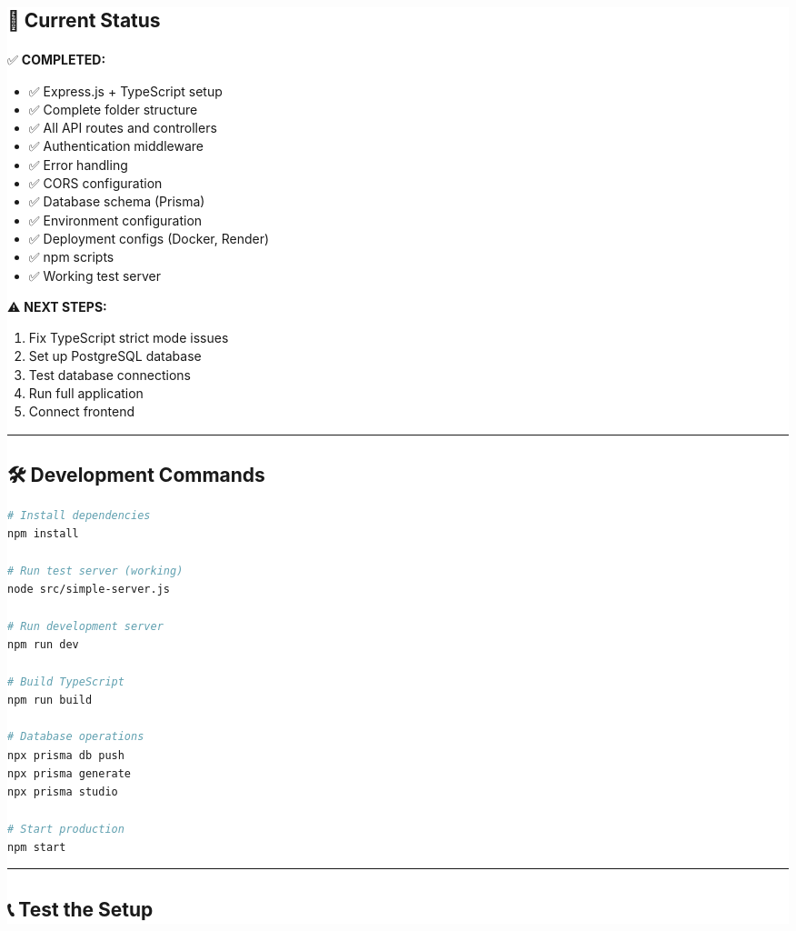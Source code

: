 
## 🔧 **Current Status**

✅ **COMPLETED:**
- ✅ Express.js + TypeScript setup
- ✅ Complete folder structure
- ✅ All API routes and controllers
- ✅ Authentication middleware
- ✅ Error handling
- ✅ CORS configuration
- ✅ Database schema (Prisma)
- ✅ Environment configuration
- ✅ Deployment configs (Docker, Render)
- ✅ npm scripts
- ✅ Working test server

⚠️ **NEXT STEPS:**
1. Fix TypeScript strict mode issues
2. Set up PostgreSQL database
3. Test database connections
4. Run full application
5. Connect frontend

---

## 🛠️ **Development Commands**

```bash
# Install dependencies
npm install

# Run test server (working)
node src/simple-server.js

# Run development server
npm run dev

# Build TypeScript
npm run build

# Database operations
npx prisma db push
npx prisma generate
npx prisma studio

# Start production
npm start
```

---

## 📞 **Test the Setup**
